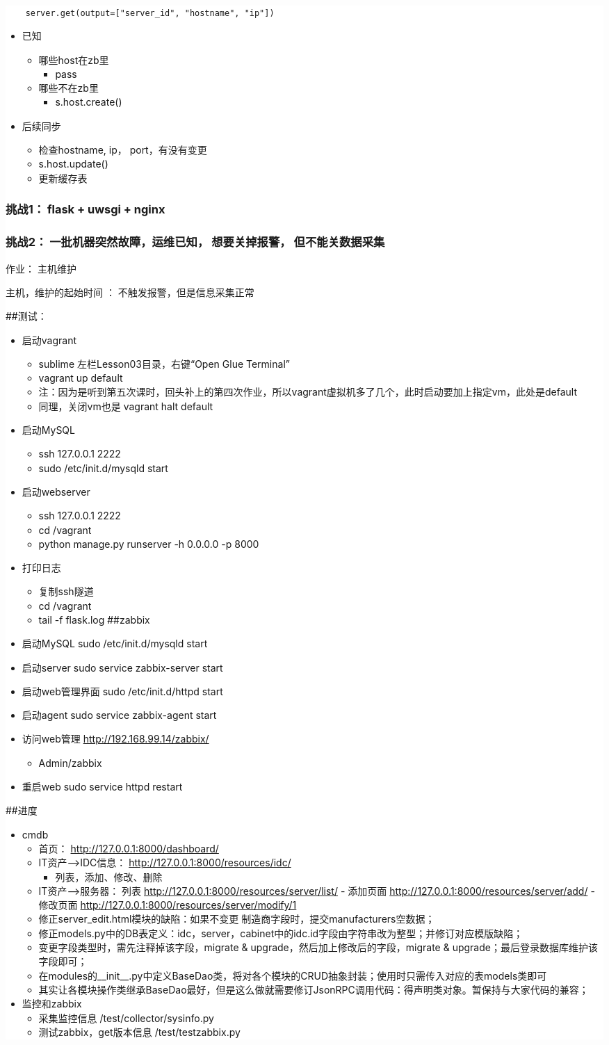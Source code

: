 ```shell
    server.get(output=["server_id", "hostname", "ip"])
```
+ 已知
    + 哪些host在zb里
        + pass
    + 哪些不在zb里
        + s.host.create()

+ 后续同步
    + 检查hostname, ip， port，有没有变更
    + s.host.update()
    + 更新缓存表


### 挑战1：  flask + uwsgi + nginx


### 挑战2： 一批机器突然故障，运维已知， 想要关掉报警， 但不能关数据采集
作业： 主机维护 

主机，维护的起始时间 ： 不触发报警，但是信息采集正常


##测试：
+ 启动vagrant
    - sublime 左栏Lesson03目录，右键“Open Glue Terminal”
    - vagrant up default
    - 注：因为是听到第五次课时，回头补上的第四次作业，所以vagrant虚拟机多了几个，此时启动要加上指定vm，此处是default
    - 同理，关闭vm也是 vagrant halt default
+ 启动MySQL
    - ssh 127.0.0.1 2222
    - sudo /etc/init.d/mysqld start
+ 启动webserver
    - ssh 127.0.0.1 2222
    - cd /vagrant
    - python manage.py runserver -h 0.0.0.0 -p 8000
+ 打印日志
    - 复制ssh隧道
    - cd /vagrant 
    - tail -f flask.log
##zabbix
+ 启动MySQL sudo /etc/init.d/mysqld start
+ 启动server sudo service zabbix-server start
+ 启动web管理界面 sudo /etc/init.d/httpd start

+ 启动agent    sudo service zabbix-agent start
+ 访问web管理 http://192.168.99.14/zabbix/
    - Admin/zabbix
+ 重启web sudo service httpd restart

##进度
+ cmdb
    + 首页： http://127.0.0.1:8000/dashboard/
    + IT资产-->IDC信息：  http://127.0.0.1:8000/resources/idc/ 
        - 列表，添加、修改、删除
    + IT资产-->服务器：  列表 http://127.0.0.1:8000/resources/server/list/
            - 添加页面 http://127.0.0.1:8000/resources/server/add/
            - 修改页面 http://127.0.0.1:8000/resources/server/modify/1
    + 修正server_edit.html模块的缺陷：如果不变更 制造商字段时，提交manufacturers空数据；
    + 修正models.py中的DB表定义：idc，server，cabinet中的idc.id字段由字符串改为整型；并修订对应模版缺陷；
    + 变更字段类型时，需先注释掉该字段，migrate & upgrade，然后加上修改后的字段，migrate & upgrade；最后登录数据库维护该字段即可；
    + 在modules的__init__.py中定义BaseDao类，将对各个模块的CRUD抽象封装；使用时只需传入对应的表models类即可
    + 其实让各模块操作类继承BaseDao最好，但是这么做就需要修订JsonRPC调用代码：得声明类对象。暂保持与大家代码的兼容；
+ 监控和zabbix
    + 采集监控信息 /test/collector/sysinfo.py
    + 测试zabbix，get版本信息 /test/testzabbix.py